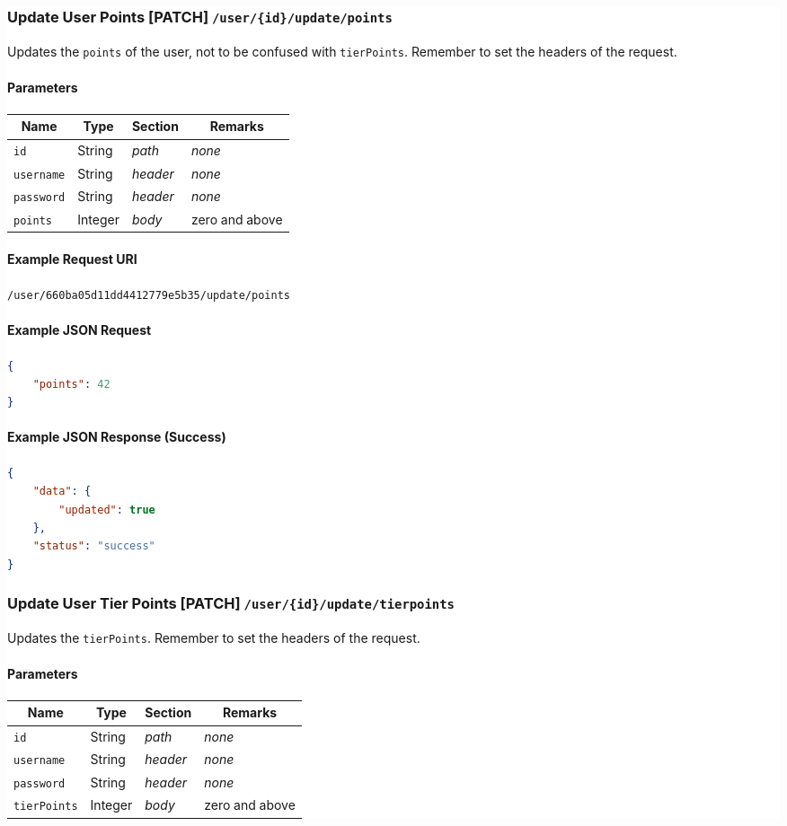 ### Update User Points [PATCH] `/user/{id}/update/points`

Updates the `points` of the user, not to be confused with `tierPoints`. Remember to set the headers of the request.

#### Parameters

| Name       | Type    | Section  | Remarks        |
|------------|---------|----------|----------------|
| `id`       | String  | _path_   | _none_         |
| `username` | String  | _header_ | _none_         |
| `password` | String  | _header_ | _none_         |
| `points`   | Integer | _body_   | zero and above |


#### Example Request URI

```
/user/660ba05d11dd4412779e5b35/update/points
```

#### Example JSON Request

```json
{
    "points": 42
}
```

#### Example JSON Response (Success)
```json
{
    "data": {
        "updated": true
    },
    "status": "success"
}
```

### Update User Tier Points [PATCH] `/user/{id}/update/tierpoints`

Updates the `tierPoints`. Remember to set the headers of the request.

#### Parameters

| Name         | Type    | Section  | Remarks        |
|--------------|---------|----------|----------------|
| `id`         | String  | _path_   | _none_         |
| `username`   | String  | _header_ | _none_         |
| `password`   | String  | _header_ | _none_         |
| `tierPoints` | Integer | _body_   | zero and above |
